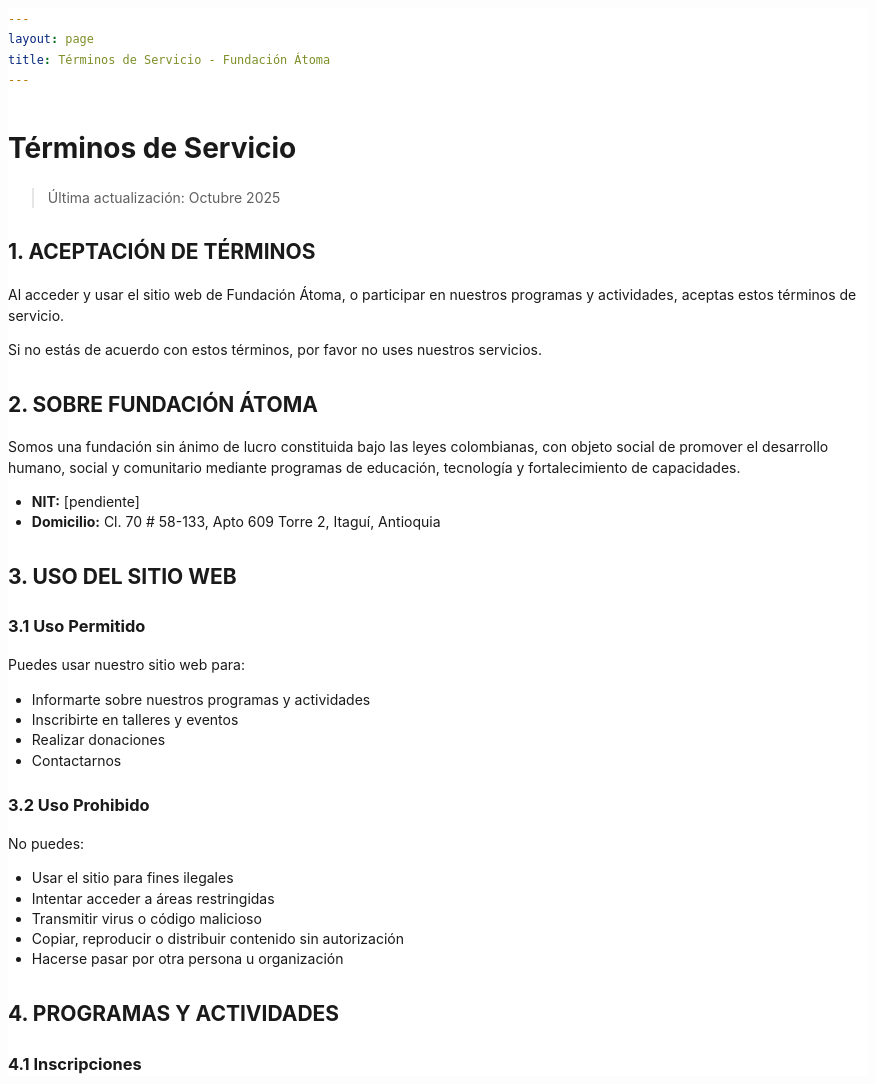 ```yaml
---
layout: page
title: Términos de Servicio - Fundación Átoma
---
```


# Términos de Servicio

> Última actualización: Octubre 2025

## 1. ACEPTACIÓN DE TÉRMINOS

Al acceder y usar el sitio web de Fundación Átoma, o participar en nuestros programas y actividades, aceptas estos términos de servicio.

Si no estás de acuerdo con estos términos, por favor no uses nuestros servicios.

## 2. SOBRE FUNDACIÓN ÁTOMA

Somos una fundación sin ánimo de lucro constituida bajo las leyes colombianas, con objeto social de promover el desarrollo humano, social y comunitario mediante programas de educación, tecnología y fortalecimiento de capacidades.

- __NIT:__ [pendiente]
- __Domicilio:__ Cl. 70 # 58-133, Apto 609 Torre 2, Itaguí, Antioquia

## 3. USO DEL SITIO WEB

### 3.1 Uso Permitido

Puedes usar nuestro sitio web para:

- Informarte sobre nuestros programas y actividades
- Inscribirte en talleres y eventos
- Realizar donaciones
- Contactarnos

### 3.2 Uso Prohibido

No puedes:

- Usar el sitio para fines ilegales
- Intentar acceder a áreas restringidas
- Transmitir virus o código malicioso
- Copiar, reproducir o distribuir contenido sin autorización
- Hacerse pasar por otra persona u organización

## 4. PROGRAMAS Y ACTIVIDADES

### 4.1 Inscripciones
